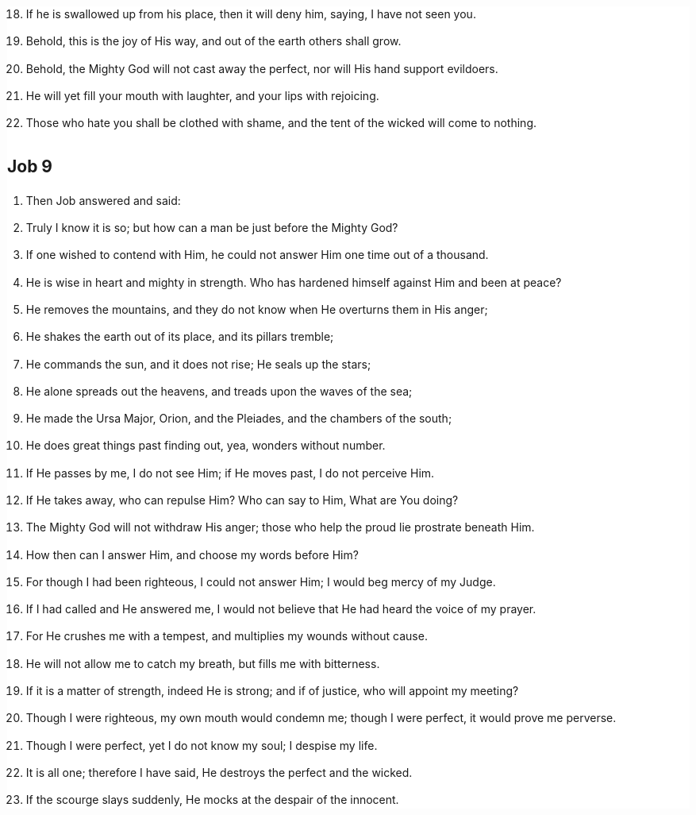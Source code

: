 18. If he is swallowed up from his place, then it will deny him, saying, I have not seen you.

19. Behold, this is the joy of His way, and out of the earth others shall grow.

20. Behold, the Mighty God will not cast away the perfect, nor will His hand support evildoers.

21. He will yet fill your mouth with laughter, and your lips with rejoicing.

22. Those who hate you shall be clothed with shame, and the tent of the wicked will come to nothing.

## Job 9

1. Then Job answered and said:

2. Truly I know it is so; but how can a man be just before the Mighty God?

3. If one wished to contend with Him, he could not answer Him one time out of a thousand.

4. He is wise in heart and mighty in strength. Who has hardened himself against Him and been at peace?

5. He removes the mountains, and they do not know when He overturns them in His anger;

6. He shakes the earth out of its place, and its pillars tremble;

7. He commands the sun, and it does not rise; He seals up the stars;

8. He alone spreads out the heavens, and treads upon the waves of the sea;

9. He made the Ursa Major, Orion, and the Pleiades, and the chambers of the south;

10. He does great things past finding out, yea, wonders without number.

11. If He passes by me, I do not see Him; if He moves past, I do not perceive Him.

12. If He takes away, who can repulse Him? Who can say to Him, What are You doing?

13. The Mighty God will not withdraw His anger; those who help the proud lie prostrate beneath Him.

14. How then can I answer Him, and choose my words before Him?

15. For though I had been righteous, I could not answer Him; I would beg mercy of my Judge.

16. If I had called and He answered me, I would not believe that He had heard the voice of my prayer.

17. For He crushes me with a tempest, and multiplies my wounds without cause.

18. He will not allow me to catch my breath, but fills me with bitterness.

19. If it is a matter of strength, indeed He is strong; and if of justice, who will appoint my meeting?

20. Though I were righteous, my own mouth would condemn me; though I were perfect, it would prove me perverse.

21. Though I were perfect, yet I do not know my soul; I despise my life.

22. It is all one; therefore I have said, He destroys the perfect and the wicked.

23. If the scourge slays suddenly, He mocks at the despair of the innocent.
